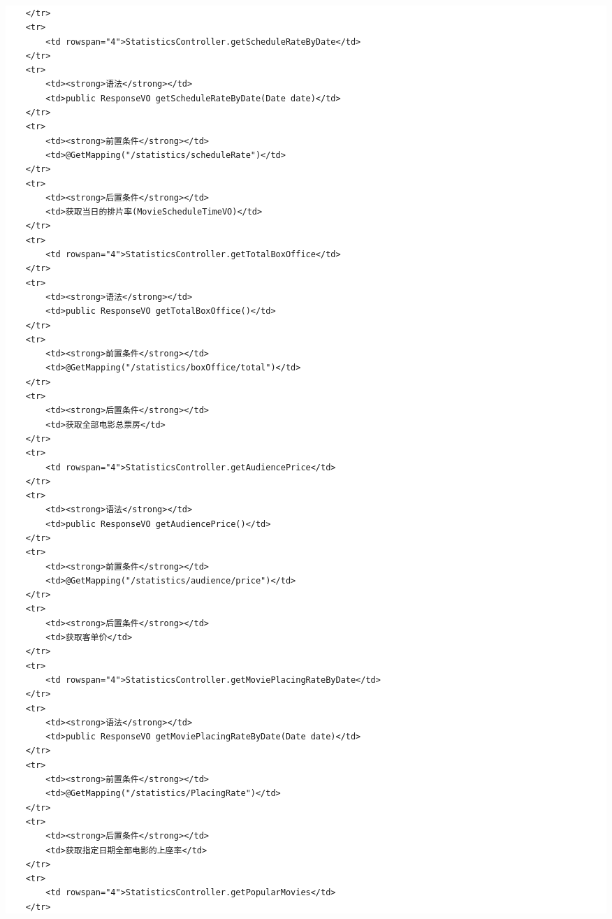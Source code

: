         </tr>
        <tr>
            <td rowspan="4">StatisticsController.getScheduleRateByDate</td>
        </tr>
        <tr>
            <td><strong>语法</strong></td>
            <td>public ResponseVO getScheduleRateByDate(Date date)</td>
        </tr>
        <tr>
            <td><strong>前置条件</strong></td>
            <td>@GetMapping("/statistics/scheduleRate")</td>
        </tr>
        <tr>
            <td><strong>后置条件</strong></td>
            <td>获取当日的排片率(MovieScheduleTimeVO)</td>
        </tr>
        <tr>
            <td rowspan="4">StatisticsController.getTotalBoxOffice</td>
        </tr>
        <tr>
            <td><strong>语法</strong></td>
            <td>public ResponseVO getTotalBoxOffice()</td>
        </tr>
        <tr>
            <td><strong>前置条件</strong></td>
            <td>@GetMapping("/statistics/boxOffice/total")</td>
        </tr>
        <tr>
            <td><strong>后置条件</strong></td>
            <td>获取全部电影总票房</td>
        </tr>
        <tr>
            <td rowspan="4">StatisticsController.getAudiencePrice</td>
        </tr>
        <tr>
            <td><strong>语法</strong></td>
            <td>public ResponseVO getAudiencePrice()</td>
        </tr>
        <tr>
            <td><strong>前置条件</strong></td>
            <td>@GetMapping("/statistics/audience/price")</td>
        </tr>
        <tr>
            <td><strong>后置条件</strong></td>
            <td>获取客单价</td>
        </tr>
        <tr>
            <td rowspan="4">StatisticsController.getMoviePlacingRateByDate</td>
        </tr>
        <tr>
            <td><strong>语法</strong></td>
            <td>public ResponseVO getMoviePlacingRateByDate(Date date)</td>
        </tr>
        <tr>
            <td><strong>前置条件</strong></td>
            <td>@GetMapping("/statistics/PlacingRate")</td>
        </tr>
        <tr>
            <td><strong>后置条件</strong></td>
            <td>获取指定日期全部电影的上座率</td>
        </tr>
        <tr>
            <td rowspan="4">StatisticsController.getPopularMovies</td>
        </tr>